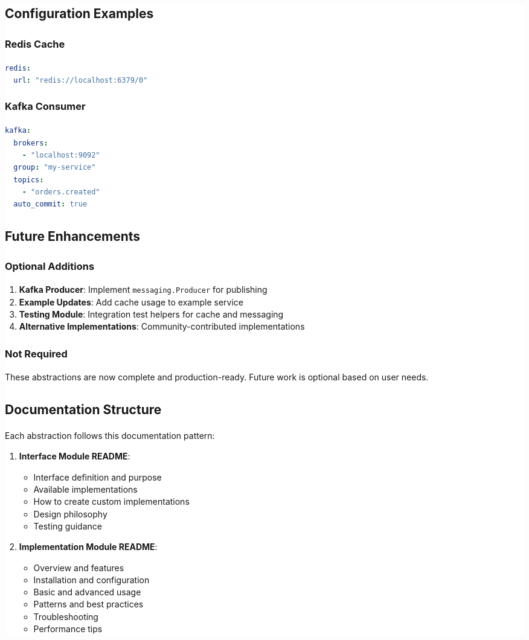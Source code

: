 ## Configuration Examples

### Redis Cache
```yaml
redis:
  url: "redis://localhost:6379/0"
```

### Kafka Consumer
```yaml
kafka:
  brokers:
    - "localhost:9092"
  group: "my-service"
  topics:
    - "orders.created"
  auto_commit: true
```

## Future Enhancements

### Optional Additions
1. **Kafka Producer**: Implement `messaging.Producer` for publishing
2. **Example Updates**: Add cache usage to example service
3. **Testing Module**: Integration test helpers for cache and messaging
4. **Alternative Implementations**: Community-contributed implementations

### Not Required
These abstractions are now complete and production-ready. Future work is optional based on user needs.

## Documentation Structure

Each abstraction follows this documentation pattern:

1. **Interface Module README**: 
   - Interface definition and purpose
   - Available implementations
   - How to create custom implementations
   - Design philosophy
   - Testing guidance

2. **Implementation Module README**:
   - Overview and features
   - Installation and configuration
   - Basic and advanced usage
   - Patterns and best practices
   - Troubleshooting
   - Performance tips

